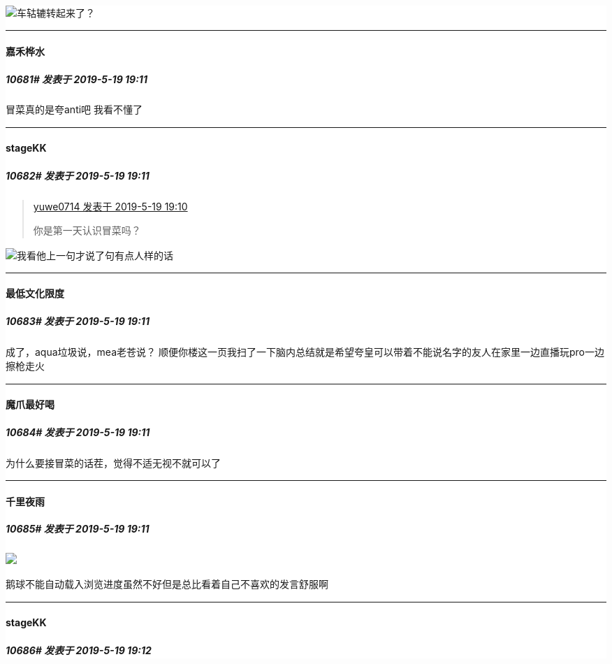 
<img src="https://static.saraba1st.com/image/smiley/face2017/049.png" referrerpolicy="no-referrer">车轱辘转起来了？


-----

####  嘉禾桦水  
##### 10681#       发表于 2019-5-19 19:11


冒菜真的是夸anti吧 我看不懂了


-----

####  stageKK  
##### 10682#       发表于 2019-5-19 19:11


<blockquote><a href="httphttps://bbs.saraba1st.com/2b/forum.php?mod=redirect&amp;goto=findpost&amp;pid=43763581&amp;ptid=1829754" target="_blank">yuwe0714 发表于 2019-5-19 19:10</a>

你是第一天认识冒菜吗？</blockquote>
<img src="https://static.saraba1st.com/image/smiley/face2017/068.png" referrerpolicy="no-referrer">我看他上一句才说了句有点人样的话


-----

####  最低文化限度  
##### 10683#       发表于 2019-5-19 19:11


成了，aqua垃圾说，mea老苍说？
顺便你楼这一页我扫了一下脑内总结就是希望夸皇可以带着不能说名字的友人在家里一边直播玩pro一边擦枪走火


-----

####  魔爪最好喝  
##### 10684#       发表于 2019-5-19 19:11


为什么要接冒菜的话茬，觉得不适无视不就可以了


-----

####  千里夜雨  
##### 10685#       发表于 2019-5-19 19:11


<img src="https://static.saraba1st.com/image/smiley/face2017/068.png" referrerpolicy="no-referrer">

鹅球不能自动载入浏览进度虽然不好但是总比看着自己不喜欢的发言舒服啊


-----

####  stageKK  
##### 10686#       发表于 2019-5-19 19:12
